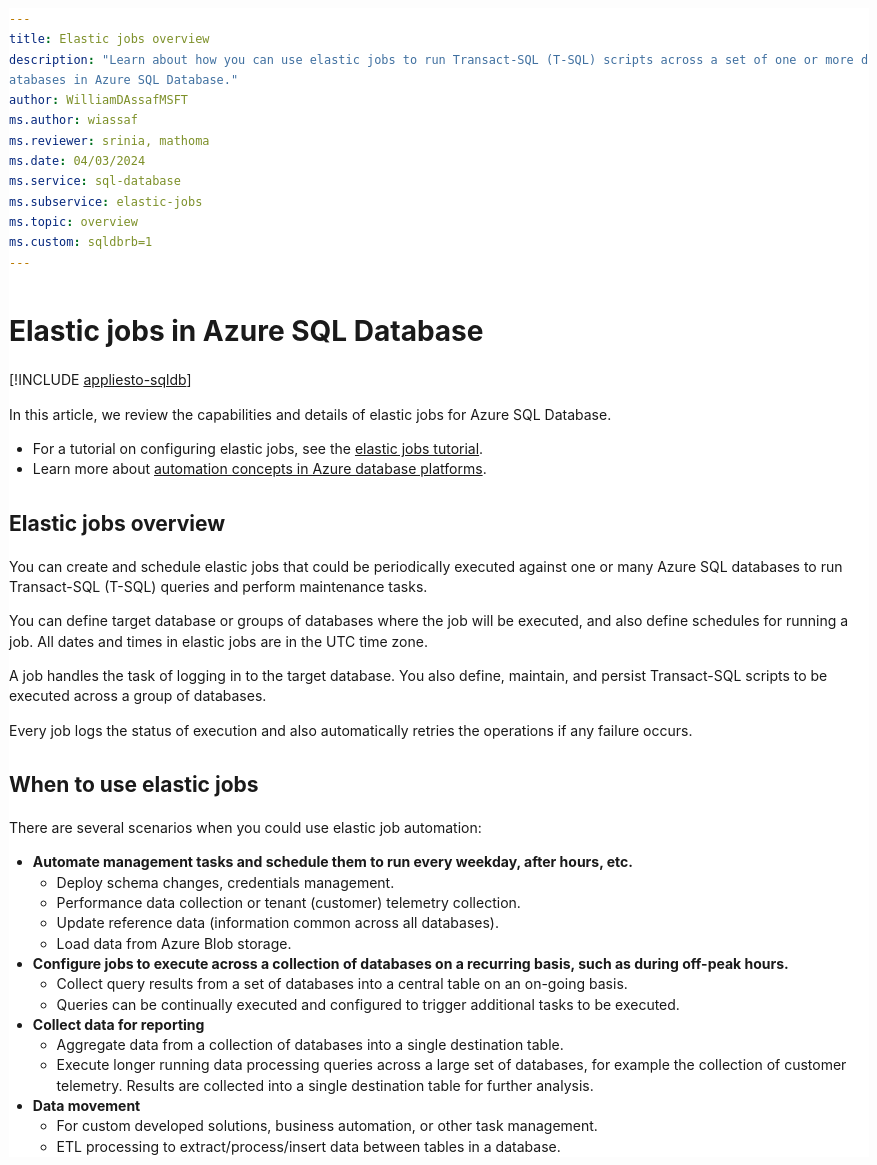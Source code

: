 ```yaml
---
title: Elastic jobs overview
description: "Learn about how you can use elastic jobs to run Transact-SQL (T-SQL) scripts across a set of one or more databases in Azure SQL Database."
author: WilliamDAssafMSFT
ms.author: wiassaf
ms.reviewer: srinia, mathoma
ms.date: 04/03/2024
ms.service: sql-database
ms.subservice: elastic-jobs
ms.topic: overview
ms.custom: sqldbrb=1
---
```


# Elastic jobs in Azure SQL Database

[!INCLUDE [appliesto-sqldb](../includes/appliesto-sqldb.md)]

In this article, we review the capabilities and details of elastic jobs for Azure SQL Database.

- For a tutorial on configuring elastic jobs, see the [elastic jobs tutorial](elastic-jobs-tutorial.md).
- Learn more about [automation concepts in Azure database platforms](job-automation-overview.md).

## Elastic jobs overview

You can create and schedule elastic jobs that could be periodically executed against one or many Azure SQL databases to run Transact-SQL (T-SQL) queries and perform maintenance tasks.

You can define target database or groups of databases where the job will be executed, and also define schedules for running a job. All dates and times in elastic jobs are in the UTC time zone.

A job handles the task of logging in to the target database. You also define, maintain, and persist Transact-SQL scripts to be executed across a group of databases.

Every job logs the status of execution and also automatically retries the operations if any failure occurs.

## When to use elastic jobs

There are several scenarios when you could use elastic job automation:

- **Automate management tasks and schedule them to run every weekday, after hours, etc.**
  - Deploy schema changes, credentials management.
  - Performance data collection or tenant (customer) telemetry collection.
  - Update reference data (information common across all databases).
  - Load data from Azure Blob storage.
- **Configure jobs to execute across a collection of databases on a recurring basis, such as during off-peak hours.**
  - Collect query results from a set of databases into a central table on an on-going basis.
  - Queries can be continually executed and configured to trigger additional tasks to be executed.
- **Collect data for reporting**
  - Aggregate data from a collection of databases into a single destination table.
  - Execute longer running data processing queries across a large set of databases, for example the collection of customer telemetry. Results are collected into a single destination table for further analysis.
- **Data movement**
  - For custom developed solutions, business automation, or other task management.
  - ETL processing to extract/process/insert data between tables in a database.

